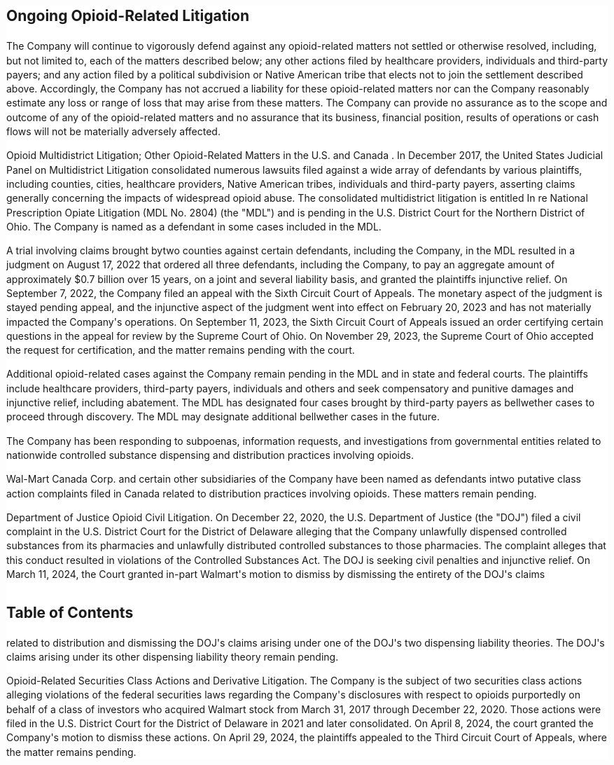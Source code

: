 <h2>Ongoing Opioid-Related Litigation</h2>
<p>The Company will continue to vigorously defend against any opioid-related matters not settled or otherwise resolved, including, but not limited to, each of the matters described below; any other actions filed by healthcare providers, individuals and third-party payers; and any action filed by a political subdivision or Native American tribe that elects not to join the settlement described above. Accordingly, the Company has not accrued a liability for these opioid-related matters nor can the Company reasonably estimate any loss or range of loss that may arise from these matters. The Company can provide no assurance as to the scope and outcome of any of the opioid-related matters and no assurance that its business, financial position, results of operations or cash flows will not be materially adversely affected.</p>
<p>Opioid Multidistrict Litigation; Other Opioid-Related Matters in the U.S. and Canada . In December 2017, the United States Judicial Panel on Multidistrict Litigation consolidated numerous lawsuits filed against a wide array of defendants by various plaintiffs, including counties, cities, healthcare providers, Native American tribes, individuals and third-party payers, asserting claims generally concerning the impacts of widespread opioid abuse. The consolidated multidistrict litigation is entitled In re National Prescription Opiate Litigation (MDL No. 2804) (the "MDL") and is pending in the U.S. District Court for the Northern District of Ohio. The Company is named as a defendant in some cases included in the MDL.</p>
<p>A trial involving claims brought bytwo counties against certain defendants, including the Company, in the MDL resulted in a judgment on August 17, 2022 that ordered all three defendants, including the Company, to pay an aggregate amount of approximately $0.7 billion over 15 years, on a joint and several liability basis, and granted the plaintiffs injunctive relief. On September 7, 2022, the Company filed an appeal with the Sixth Circuit Court of Appeals. The monetary aspect of the judgment is stayed pending appeal, and the injunctive aspect of the judgment went into effect on February 20, 2023 and has not materially impacted the Company's operations. On September 11, 2023, the Sixth Circuit Court of Appeals issued an order certifying certain questions in the appeal for review by the Supreme Court of Ohio. On November 29, 2023, the Supreme Court of Ohio accepted the request for certification, and the matter remains pending with the court.</p>
<p>Additional opioid-related cases against the Company remain pending in the MDL and in state and federal courts. The plaintiffs include healthcare providers, third-party payers, individuals and others and seek compensatory and punitive damages and injunctive relief, including abatement. The MDL has designated four cases brought by third-party payers as bellwether cases to proceed through discovery. The MDL may designate additional bellwether cases in the future.</p>
<p>The Company has been responding to subpoenas, information requests, and investigations from governmental entities related to nationwide controlled substance dispensing and distribution practices involving opioids.</p>
<p>Wal-Mart Canada Corp. and certain other subsidiaries of the Company have been named as defendants intwo putative class action complaints filed in Canada related to distribution practices involving opioids. These matters remain pending.</p>
<p>Department of Justice Opioid Civil Litigation. On December 22, 2020, the U.S. Department of Justice (the "DOJ") filed a civil complaint in the U.S. District Court for the District of Delaware alleging that the Company unlawfully dispensed controlled substances from its pharmacies and unlawfully distributed controlled substances to those pharmacies. The complaint alleges that this conduct resulted in violations of the Controlled Substances Act. The DOJ is seeking civil penalties and injunctive relief. On March 11, 2024, the Court granted in-part Walmart's motion to dismiss by dismissing the entirety of the DOJ's claims</p>
<h2>Table of Contents</h2>
<p>related to distribution and dismissing the DOJ's claims arising under one of the DOJ's two dispensing liability theories. The DOJ's claims arising under its other dispensing liability theory remain pending.</p>
<p>Opioid-Related Securities Class Actions and Derivative Litigation. The Company is the subject of two securities class actions alleging violations of the federal securities laws regarding the Company's disclosures with respect to opioids purportedly on behalf of a class of investors who acquired Walmart stock from March 31, 2017 through December 22, 2020. Those actions were filed in the U.S. District Court for the District of Delaware in 2021 and later consolidated. On April 8, 2024, the court granted the Company's motion to dismiss these actions. On April 29, 2024, the plaintiffs appealed to the Third Circuit Court of Appeals, where the matter remains pending.</p>